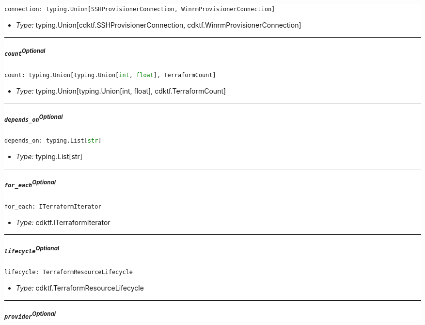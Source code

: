 ```python
connection: typing.Union[SSHProvisionerConnection, WinrmProvisionerConnection]
```

- *Type:* typing.Union[cdktf.SSHProvisionerConnection, cdktf.WinrmProvisionerConnection]

---

##### `count`<sup>Optional</sup> <a name="count" id="@cdktf/provider-opentelekomcloud.rdsInstanceV1.RdsInstanceV1.property.count"></a>

```python
count: typing.Union[typing.Union[int, float], TerraformCount]
```

- *Type:* typing.Union[typing.Union[int, float], cdktf.TerraformCount]

---

##### `depends_on`<sup>Optional</sup> <a name="depends_on" id="@cdktf/provider-opentelekomcloud.rdsInstanceV1.RdsInstanceV1.property.dependsOn"></a>

```python
depends_on: typing.List[str]
```

- *Type:* typing.List[str]

---

##### `for_each`<sup>Optional</sup> <a name="for_each" id="@cdktf/provider-opentelekomcloud.rdsInstanceV1.RdsInstanceV1.property.forEach"></a>

```python
for_each: ITerraformIterator
```

- *Type:* cdktf.ITerraformIterator

---

##### `lifecycle`<sup>Optional</sup> <a name="lifecycle" id="@cdktf/provider-opentelekomcloud.rdsInstanceV1.RdsInstanceV1.property.lifecycle"></a>

```python
lifecycle: TerraformResourceLifecycle
```

- *Type:* cdktf.TerraformResourceLifecycle

---

##### `provider`<sup>Optional</sup> <a name="provider" id="@cdktf/provider-opentelekomcloud.rdsInstanceV1.RdsInstanceV1.property.provider"></a>
